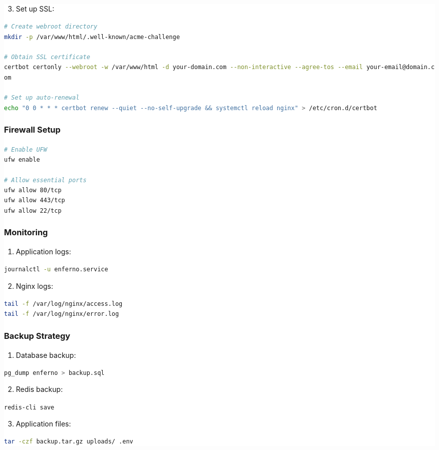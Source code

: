 3. Set up SSL:
```bash
# Create webroot directory
mkdir -p /var/www/html/.well-known/acme-challenge

# Obtain SSL certificate
certbot certonly --webroot -w /var/www/html -d your-domain.com --non-interactive --agree-tos --email your-email@domain.com

# Set up auto-renewal
echo "0 0 * * * certbot renew --quiet --no-self-upgrade && systemctl reload nginx" > /etc/cron.d/certbot
```

### Firewall Setup

```bash
# Enable UFW
ufw enable

# Allow essential ports
ufw allow 80/tcp
ufw allow 443/tcp
ufw allow 22/tcp
```

### Monitoring

1. Application logs:
```bash
journalctl -u enferno.service
```

2. Nginx logs:
```bash
tail -f /var/log/nginx/access.log
tail -f /var/log/nginx/error.log
```

### Backup Strategy

1. Database backup:
```bash
pg_dump enferno > backup.sql
```

2. Redis backup:
```bash
redis-cli save
```

3. Application files:
```bash
tar -czf backup.tar.gz uploads/ .env
```
